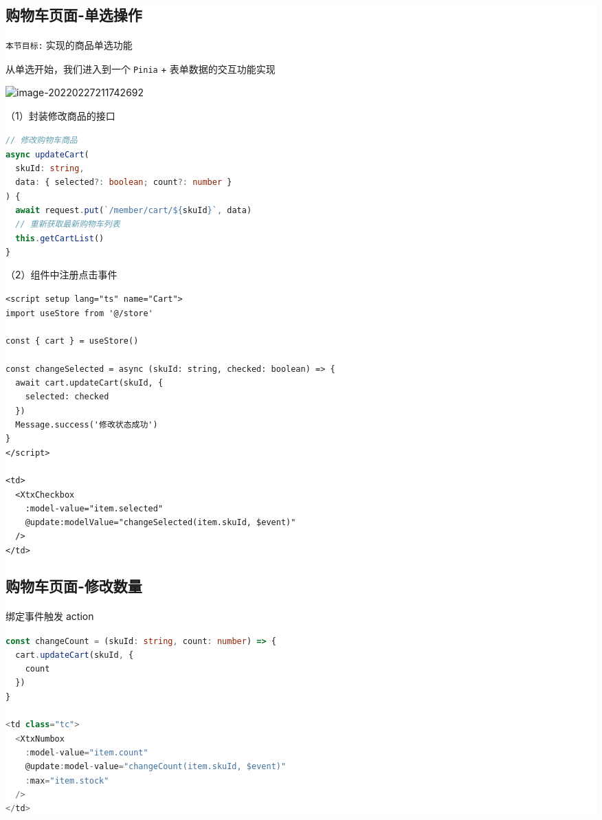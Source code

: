 ## 购物车页面-单选操作

`本节目标:` 实现的商品单选功能

从单选开始，我们进入到一个 `Pinia` + 表单数据的交互功能实现

![image-20220227211742692](https://wuxiaohui-1254415986.cos.ap-nanjing.myqcloud.com/2022/05/31/image20220227211742692.png)

（1）封装修改商品的接口

```typescript
// 修改购物车商品
async updateCart(
  skuId: string,
  data: { selected?: boolean; count?: number }
) {
  await request.put(`/member/cart/${skuId}`, data)
  // 重新获取最新购物车列表
  this.getCartList()
}
```

（2）组件中注册点击事件

```vue
<script setup lang="ts" name="Cart">
import useStore from '@/store'

const { cart } = useStore()

const changeSelected = async (skuId: string, checked: boolean) => {
  await cart.updateCart(skuId, {
    selected: checked
  })
  Message.success('修改状态成功')
}
</script>

<td>
  <XtxCheckbox
    :model-value="item.selected"
    @update:modelValue="changeSelected(item.skuId, $event)"
  />
</td>
```

## 购物车页面-修改数量

绑定事件触发 action

```typescript
const changeCount = (skuId: string, count: number) => {
  cart.updateCart(skuId, {
    count
  })
}

<td class="tc">
  <XtxNumbox
    :model-value="item.count"
    @update:model-value="changeCount(item.skuId, $event)"
    :max="item.stock"
  />
</td>
```
